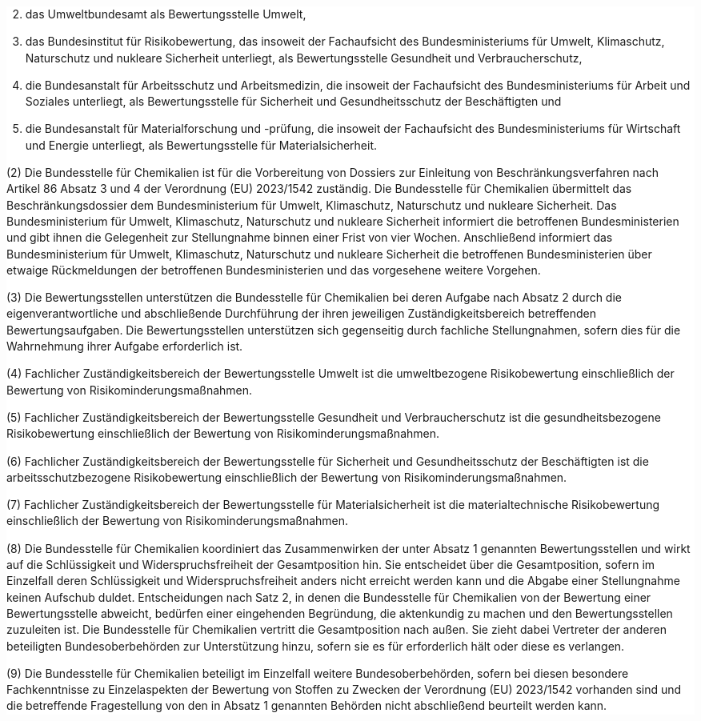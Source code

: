 
2.  das Umweltbundesamt als Bewertungsstelle Umwelt,


3.  das Bundesinstitut für Risikobewertung, das insoweit der Fachaufsicht des Bundesministeriums für Umwelt, Klimaschutz, Naturschutz und nukleare Sicherheit unterliegt, als Bewertungsstelle Gesundheit und Verbraucherschutz,


4.  die Bundesanstalt für Arbeitsschutz und Arbeitsmedizin, die insoweit der Fachaufsicht des Bundesministeriums für Arbeit und Soziales unterliegt, als Bewertungsstelle für Sicherheit und Gesundheitsschutz der Beschäftigten und


5.  die Bundesanstalt für Materialforschung und -prüfung, die insoweit der Fachaufsicht des Bundesministeriums für Wirtschaft und Energie unterliegt, als Bewertungsstelle für Materialsicherheit.




(2) Die Bundesstelle für Chemikalien ist für die Vorbereitung von Dossiers zur Einleitung von Beschränkungsverfahren nach Artikel 86 Absatz 3 und 4 der Verordnung (EU) 2023/1542 zuständig. Die Bundesstelle für Chemikalien übermittelt das Beschränkungsdossier dem Bundesministerium für Umwelt, Klimaschutz, Naturschutz und nukleare Sicherheit. Das Bundesministerium für Umwelt, Klimaschutz, Naturschutz und nukleare Sicherheit informiert die betroffenen Bundesministerien und gibt ihnen die Gelegenheit zur Stellungnahme binnen einer Frist von vier Wochen. Anschließend informiert das Bundesministerium für Umwelt, Klimaschutz, Naturschutz und nukleare Sicherheit die betroffenen Bundesministerien über etwaige Rückmeldungen der betroffenen Bundesministerien und das vorgesehene weitere Vorgehen.

(3) Die Bewertungsstellen unterstützen die Bundesstelle für Chemikalien bei deren Aufgabe nach Absatz 2 durch die eigenverantwortliche und abschließende Durchführung der ihren jeweiligen Zuständigkeitsbereich betreffenden Bewertungsaufgaben. Die Bewertungsstellen unterstützen sich gegenseitig durch fachliche Stellungnahmen, sofern dies für die Wahrnehmung ihrer Aufgabe erforderlich ist.

(4) Fachlicher Zuständigkeitsbereich der Bewertungsstelle Umwelt ist die umweltbezogene Risikobewertung einschließlich der Bewertung von Risikominderungsmaßnahmen.

(5) Fachlicher Zuständigkeitsbereich der Bewertungsstelle Gesundheit und Verbraucherschutz ist die gesundheitsbezogene Risikobewertung einschließlich der Bewertung von Risikominderungsmaßnahmen.

(6) Fachlicher Zuständigkeitsbereich der Bewertungsstelle für Sicherheit und Gesundheitsschutz der Beschäftigten ist die arbeitsschutzbezogene Risikobewertung einschließlich der Bewertung von Risikominderungsmaßnahmen.

(7) Fachlicher Zuständigkeitsbereich der Bewertungsstelle für Materialsicherheit ist die materialtechnische Risikobewertung einschließlich der Bewertung von Risikominderungsmaßnahmen.

(8) Die Bundesstelle für Chemikalien koordiniert das Zusammenwirken der unter Absatz 1 genannten Bewertungsstellen und wirkt auf die Schlüssigkeit und Widerspruchsfreiheit der Gesamtposition hin. Sie entscheidet über die Gesamtposition, sofern im Einzelfall deren Schlüssigkeit und Widerspruchsfreiheit anders nicht erreicht werden kann und die Abgabe einer Stellungnahme keinen Aufschub duldet. Entscheidungen nach Satz 2, in denen die Bundesstelle für Chemikalien von der Bewertung einer Bewertungsstelle abweicht, bedürfen einer eingehenden Begründung, die aktenkundig zu machen und den Bewertungsstellen zuzuleiten ist. Die Bundesstelle für Chemikalien vertritt die Gesamtposition nach außen. Sie zieht dabei Vertreter der anderen beteiligten Bundesoberbehörden zur Unterstützung hinzu, sofern sie es für erforderlich hält oder diese es verlangen.

(9) Die Bundesstelle für Chemikalien beteiligt im Einzelfall weitere Bundesoberbehörden, sofern bei diesen besondere Fachkenntnisse zu Einzelaspekten der Bewertung von Stoffen zu Zwecken der Verordnung (EU)
2023/1542              vorhanden sind und die betreffende Fragestellung von den in Absatz 1 genannten Behörden nicht abschließend beurteilt werden kann.


